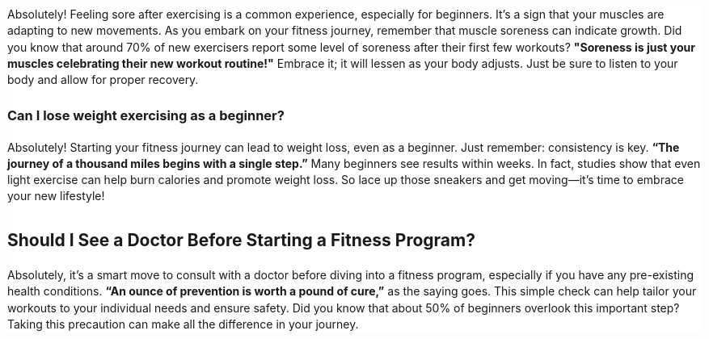 Absolutely! Feeling sore after exercising is a common experience, especially for beginners. It’s a sign that your muscles are adapting to new movements. As you embark on your fitness journey, remember that muscle soreness can indicate growth. Did you know that around 70% of new exercisers report some level of soreness after their first few workouts? **"Soreness is just your muscles celebrating their new workout routine!"** Embrace it; it will lessen as your body adjusts. Just be sure to listen to your body and allow for proper recovery.

### Can I lose weight exercising as a beginner?

Absolutely! Starting your fitness journey can lead to weight loss, even as a beginner. Just remember: consistency is key. **“The journey of a thousand miles begins with a single step.”** Many beginners see results within weeks. In fact, studies show that even light exercise can help burn calories and promote weight loss. So lace up those sneakers and get moving—it’s time to embrace your new lifestyle!

## Should I See a Doctor Before Starting a Fitness Program?

Absolutely, it’s a smart move to consult with a doctor before diving into a fitness program, especially if you have any pre-existing health conditions. **“An ounce of prevention is worth a pound of cure,”** as the saying goes. This simple check can help tailor your workouts to your individual needs and ensure safety. Did you know that about 50% of beginners overlook this important step? Taking this precaution can make all the difference in your journey.
